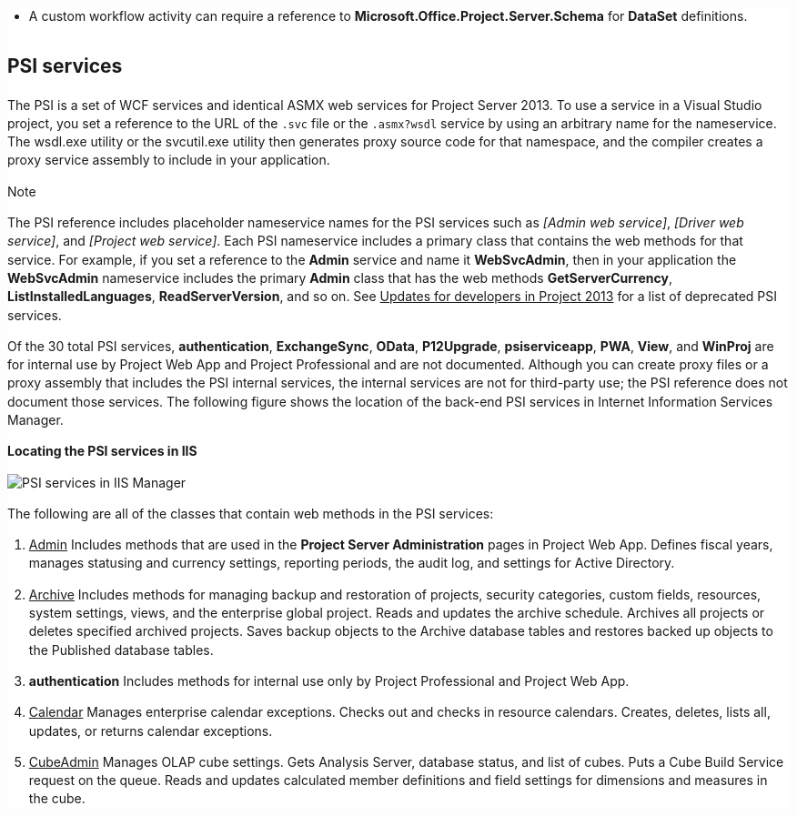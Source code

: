  - A custom workflow activity can require a reference to **Microsoft.Office.Project.Server.Schema** for **DataSet** definitions. 
    
## PSI services
<a name="pj15_PSIRefOverview_PSI"> </a>

The PSI is a set of WCF services and identical ASMX web services for Project Server 2013. To use a service in a Visual Studio project, you set a reference to the URL of the  `.svc` file or the  `.asmx?wsdl` service by using an arbitrary name for the nameservice. The wsdl.exe utility or the svcutil.exe utility then generates proxy source code for that namespace, and the compiler creates a proxy service assembly to include in your application. 
  
> [!NOTE]
> The PSI reference includes placeholder nameservice names for the PSI services such as  _[Admin web service]_,  _[Driver web service]_, and  _[Project web service]_. Each PSI nameservice includes a primary class that contains the web methods for that service. For example, if you set a reference to the **Admin** service and name it **WebSvcAdmin**, then in your application the **WebSvcAdmin** nameservice includes the primary **Admin** class that has the web methods **GetServerCurrency**, **ListInstalledLanguages**, **ReadServerVersion**, and so on. See [Updates for developers in Project 2013](updates-for-developers-in-project-2013.md) for a list of deprecated PSI services. 
  
Of the 30 total PSI services, **authentication**, **ExchangeSync**, **OData**, **P12Upgrade**, **psiserviceapp**, **PWA**, **View**, and **WinProj** are for internal use by Project Web App and Project Professional and are not documented. Although you can create proxy files or a proxy assembly that includes the PSI internal services, the internal services are not for third-party use; the PSI reference does not document those services. The following figure shows the location of the back-end PSI services in Internet Information Services Manager. 
  
**Locating the PSI services in IIS**

![PSI services in IIS Manager](media/pj15_PSIReference_IIS.gif "PSI services in IIS Manager")
  
The following are all of the classes that contain web methods in the PSI services:
  
1. [Admin](https://msdn.microsoft.com/library/WebSvcAdmin.Admin.aspx) Includes methods that are used in the **Project Server Administration** pages in Project Web App. Defines fiscal years, manages statusing and currency settings, reporting periods, the audit log, and settings for Active Directory. 
    
2. [Archive](https://msdn.microsoft.com/library/WebSvcArchive.Archive.aspx) Includes methods for managing backup and restoration of projects, security categories, custom fields, resources, system settings, views, and the enterprise global project. Reads and updates the archive schedule. Archives all projects or deletes specified archived projects. Saves backup objects to the Archive database tables and restores backed up objects to the Published database tables. 
    
3. **authentication** Includes methods for internal use only by Project Professional and Project Web App. 
    
4. [Calendar](https://msdn.microsoft.com/library/WebSvcCalendar.Calendar.aspx) Manages enterprise calendar exceptions. Checks out and checks in resource calendars. Creates, deletes, lists all, updates, or returns calendar exceptions. 
    
5. [CubeAdmin](https://msdn.microsoft.com/library/WebSvcCubeAdmin.CubeAdmin.aspx) Manages OLAP cube settings. Gets Analysis Server, database status, and list of cubes. Puts a Cube Build Service request on the queue. Reads and updates calculated member definitions and field settings for dimensions and measures in the cube. 
    